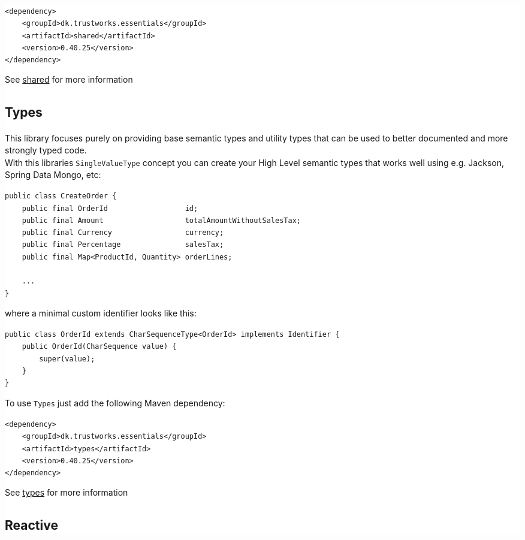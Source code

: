 ```
<dependency>
    <groupId>dk.trustworks.essentials</groupId>
    <artifactId>shared</artifactId>
    <version>0.40.25</version>
</dependency>
```

See [shared](shared/README.md) for more information

## Types

This library focuses purely on providing base semantic types and utility types that can be used to better documented and more
strongly typed code.  
With this libraries `SingleValueType` concept you can create your High Level semantic types that works well using e.g. Jackson,
Spring Data Mongo, etc:

```
public class CreateOrder {
    public final OrderId                  id;
    public final Amount                   totalAmountWithoutSalesTax;
    public final Currency                 currency;
    public final Percentage               salesTax;
    public final Map<ProductId, Quantity> orderLines;

    ...
}
```

where a minimal custom identifier looks like this:

```
public class OrderId extends CharSequenceType<OrderId> implements Identifier {
    public OrderId(CharSequence value) {
        super(value);
    }
}
```

To use `Types` just add the following Maven dependency:

```
<dependency>
    <groupId>dk.trustworks.essentials</groupId>
    <artifactId>types</artifactId>
    <version>0.40.25</version>
</dependency>
```

See [types](types/README.md) for more information

## Reactive
